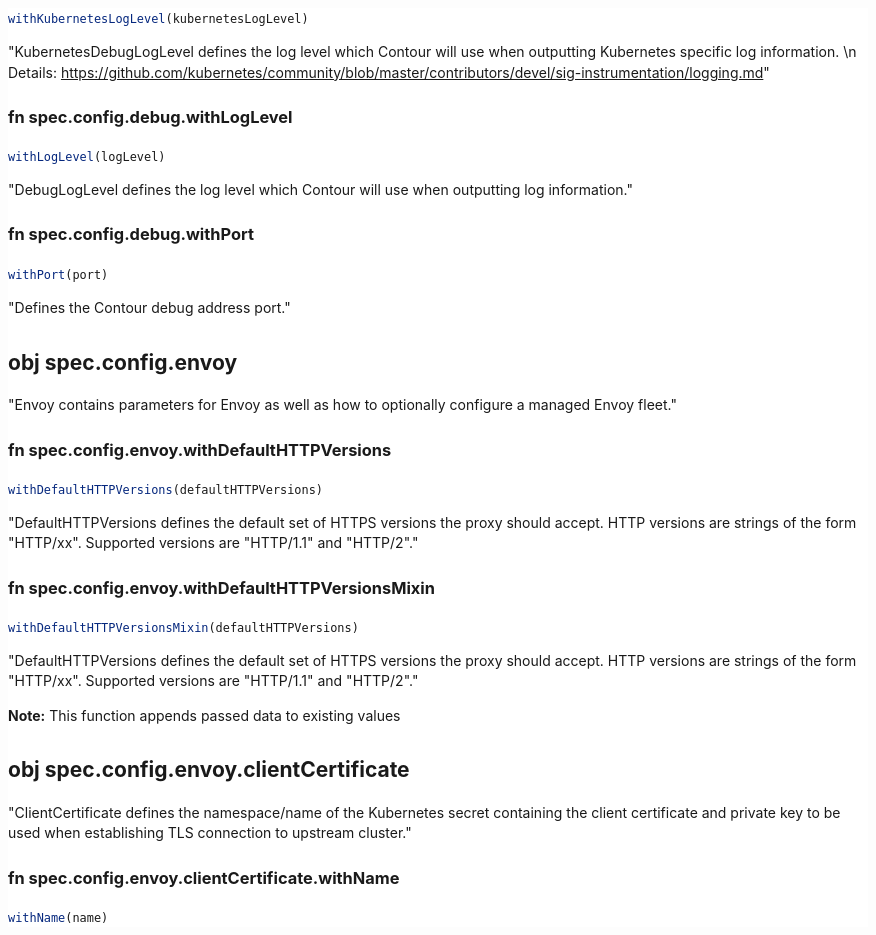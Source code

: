 ```ts
withKubernetesLogLevel(kubernetesLogLevel)
```

"KubernetesDebugLogLevel defines the log level which Contour will use when outputting Kubernetes specific log information. \n Details: https://github.com/kubernetes/community/blob/master/contributors/devel/sig-instrumentation/logging.md"

### fn spec.config.debug.withLogLevel

```ts
withLogLevel(logLevel)
```

"DebugLogLevel defines the log level which Contour will use when outputting log information."

### fn spec.config.debug.withPort

```ts
withPort(port)
```

"Defines the Contour debug address port."

## obj spec.config.envoy

"Envoy contains parameters for Envoy as well as how to optionally configure a managed Envoy fleet."

### fn spec.config.envoy.withDefaultHTTPVersions

```ts
withDefaultHTTPVersions(defaultHTTPVersions)
```

"DefaultHTTPVersions defines the default set of HTTPS versions the proxy should accept. HTTP versions are strings of the form \"HTTP/xx\". Supported versions are \"HTTP/1.1\" and \"HTTP/2\"."

### fn spec.config.envoy.withDefaultHTTPVersionsMixin

```ts
withDefaultHTTPVersionsMixin(defaultHTTPVersions)
```

"DefaultHTTPVersions defines the default set of HTTPS versions the proxy should accept. HTTP versions are strings of the form \"HTTP/xx\". Supported versions are \"HTTP/1.1\" and \"HTTP/2\"."

**Note:** This function appends passed data to existing values

## obj spec.config.envoy.clientCertificate

"ClientCertificate defines the namespace/name of the Kubernetes secret containing the client certificate and private key to be used when establishing TLS connection to upstream cluster."

### fn spec.config.envoy.clientCertificate.withName

```ts
withName(name)
```
